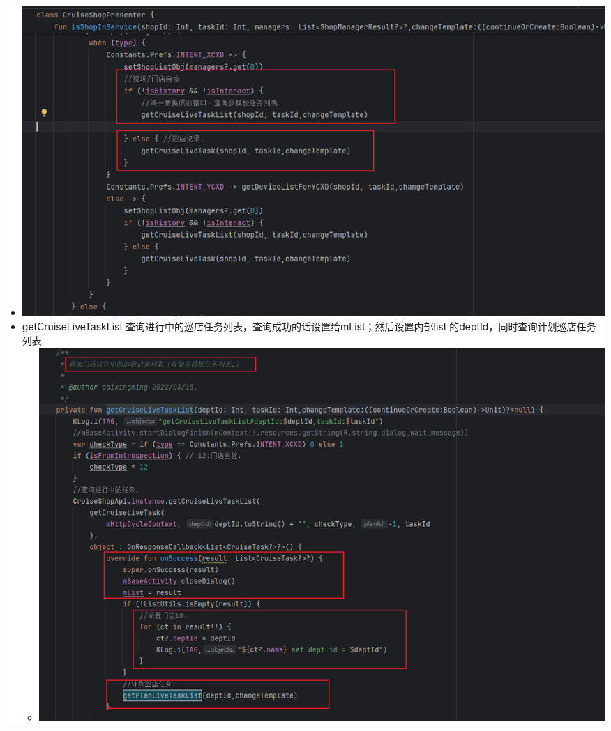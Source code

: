   - ![image-20250812154906980](../../_pic_/image-20250812154906980.png)
- getCruiseLiveTaskList 查询进行中的巡店任务列表，查询成功的话设置给mList；然后设置内部list 的deptId，同时查询计划巡店任务列表
  - ![image-20250812155110753](../../_pic_/image-20250812155110753.png)
